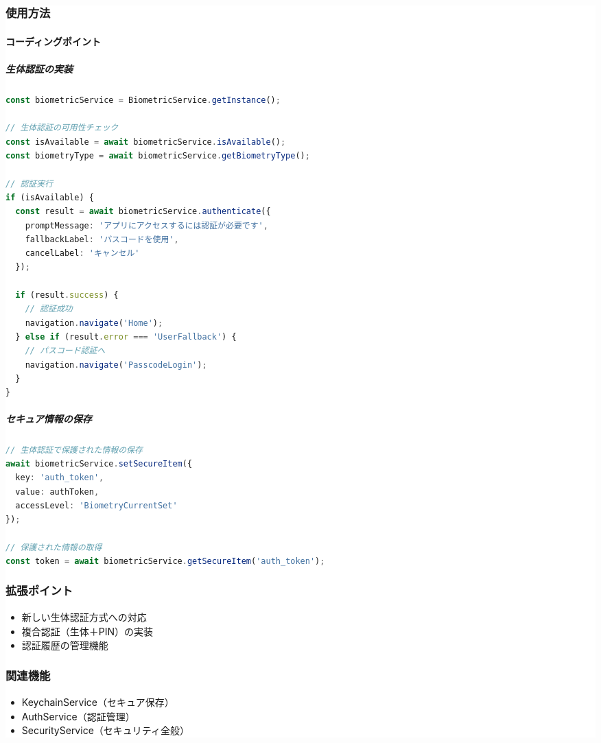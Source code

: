 ### 使用方法

#### コーディングポイント

##### 生体認証の実装
```typescript
const biometricService = BiometricService.getInstance();

// 生体認証の可用性チェック
const isAvailable = await biometricService.isAvailable();
const biometryType = await biometricService.getBiometryType();

// 認証実行
if (isAvailable) {
  const result = await biometricService.authenticate({
    promptMessage: 'アプリにアクセスするには認証が必要です',
    fallbackLabel: 'パスコードを使用',
    cancelLabel: 'キャンセル'
  });
  
  if (result.success) {
    // 認証成功
    navigation.navigate('Home');
  } else if (result.error === 'UserFallback') {
    // パスコード認証へ
    navigation.navigate('PasscodeLogin');
  }
}
```

##### セキュア情報の保存
```typescript
// 生体認証で保護された情報の保存
await biometricService.setSecureItem({
  key: 'auth_token',
  value: authToken,
  accessLevel: 'BiometryCurrentSet'
});

// 保護された情報の取得
const token = await biometricService.getSecureItem('auth_token');
```

### 拡張ポイント
- 新しい生体認証方式への対応
- 複合認証（生体＋PIN）の実装
- 認証履歴の管理機能

### 関連機能
- KeychainService（セキュア保存）
- AuthService（認証管理）
- SecurityService（セキュリティ全般）
